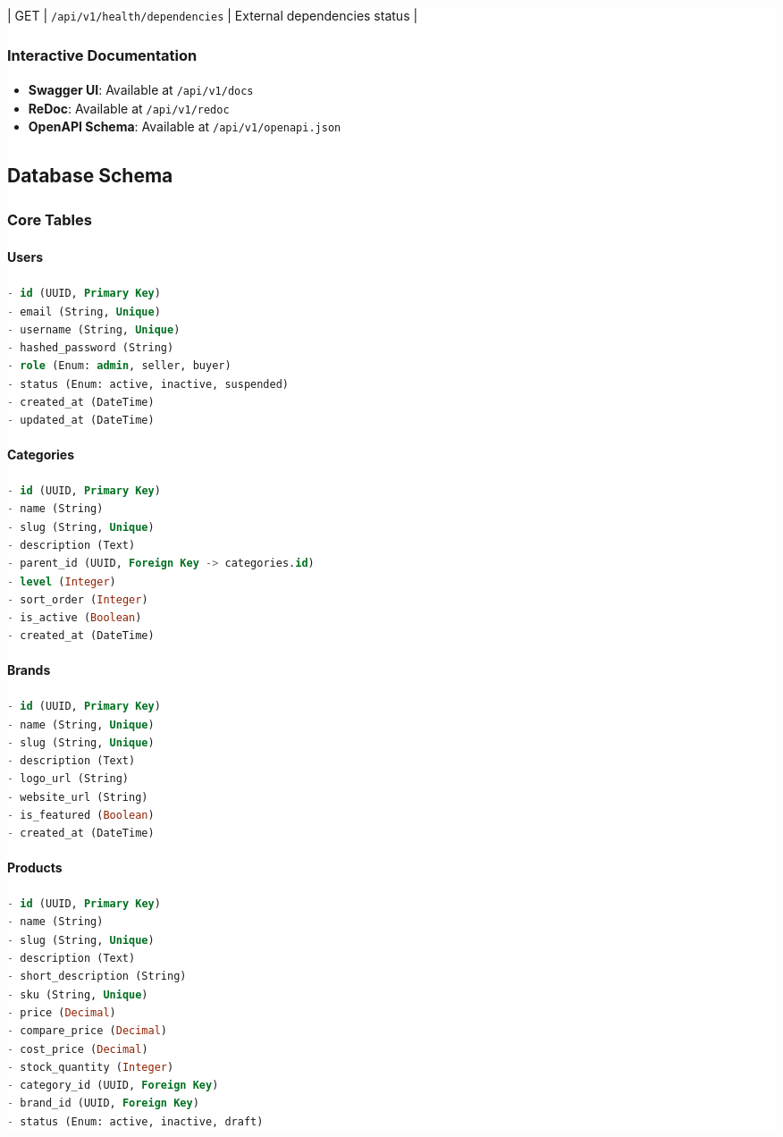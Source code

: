 | GET | `/api/v1/health/dependencies` | External dependencies status |

### Interactive Documentation

- **Swagger UI**: Available at `/api/v1/docs`
- **ReDoc**: Available at `/api/v1/redoc` 
- **OpenAPI Schema**: Available at `/api/v1/openapi.json`

## Database Schema

### Core Tables

#### Users
```sql
- id (UUID, Primary Key)
- email (String, Unique)
- username (String, Unique)
- hashed_password (String)
- role (Enum: admin, seller, buyer)
- status (Enum: active, inactive, suspended)
- created_at (DateTime)
- updated_at (DateTime)
```

#### Categories  
```sql
- id (UUID, Primary Key)
- name (String)
- slug (String, Unique)
- description (Text)
- parent_id (UUID, Foreign Key -> categories.id)
- level (Integer)
- sort_order (Integer)
- is_active (Boolean)
- created_at (DateTime)
```

#### Brands
```sql
- id (UUID, Primary Key)
- name (String, Unique)
- slug (String, Unique)
- description (Text)
- logo_url (String)
- website_url (String)
- is_featured (Boolean)
- created_at (DateTime)
```

#### Products
```sql
- id (UUID, Primary Key)
- name (String)
- slug (String, Unique)
- description (Text)
- short_description (String)
- sku (String, Unique)
- price (Decimal)
- compare_price (Decimal)
- cost_price (Decimal)
- stock_quantity (Integer)
- category_id (UUID, Foreign Key)
- brand_id (UUID, Foreign Key)
- status (Enum: active, inactive, draft)
```